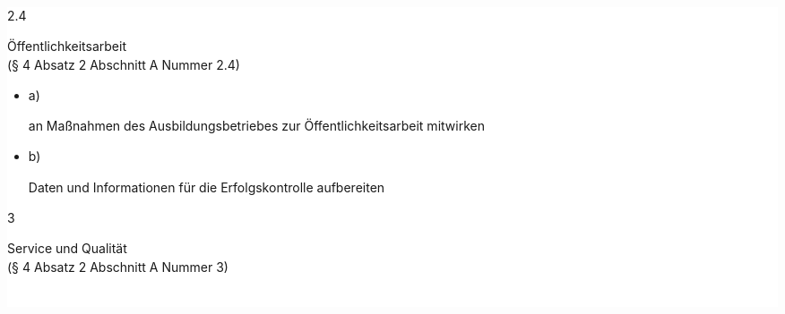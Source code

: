 </td>

</tr>

<tr>

<td style="border-right: 0.5pt solid ; border-bottom: 0.5pt solid ; " align="center" valign="top" charoff="50">

2.4

</td>

<td style="border-right: 0.5pt solid ; border-bottom: 0.5pt solid ; " align="left" valign="top" charoff="50">

Öffentlichkeitsarbeit  
(§ 4 Absatz 2 Abschnitt A Nummer 2.4)

</td>

<td style="border-bottom: 0.5pt solid ; " align="left" valign="top" charoff="50">

  - a)
    
    <div style="">
    
    an Maßnahmen des Ausbildungsbetriebes zur Öffentlichkeitsarbeit
    mitwirken
    
    </div>

  - b)
    
    <div style="">
    
    Daten und Informationen für die Erfolgskontrolle aufbereiten
    
    </div>

</td>

</tr>

<tr>

<td style="border-right: 0.5pt solid ; border-bottom: 0.5pt solid ; " align="center" valign="top" charoff="50">

3  

</td>

<td style="border-right: 0.5pt solid ; border-bottom: 0.5pt solid ; " align="left" valign="top" charoff="50">

Service und Qualität  
(§ 4 Absatz 2 Abschnitt A Nummer 3)

</td>

<td style="border-bottom: 0.5pt solid ; " align="left" valign="top" charoff="50">

 